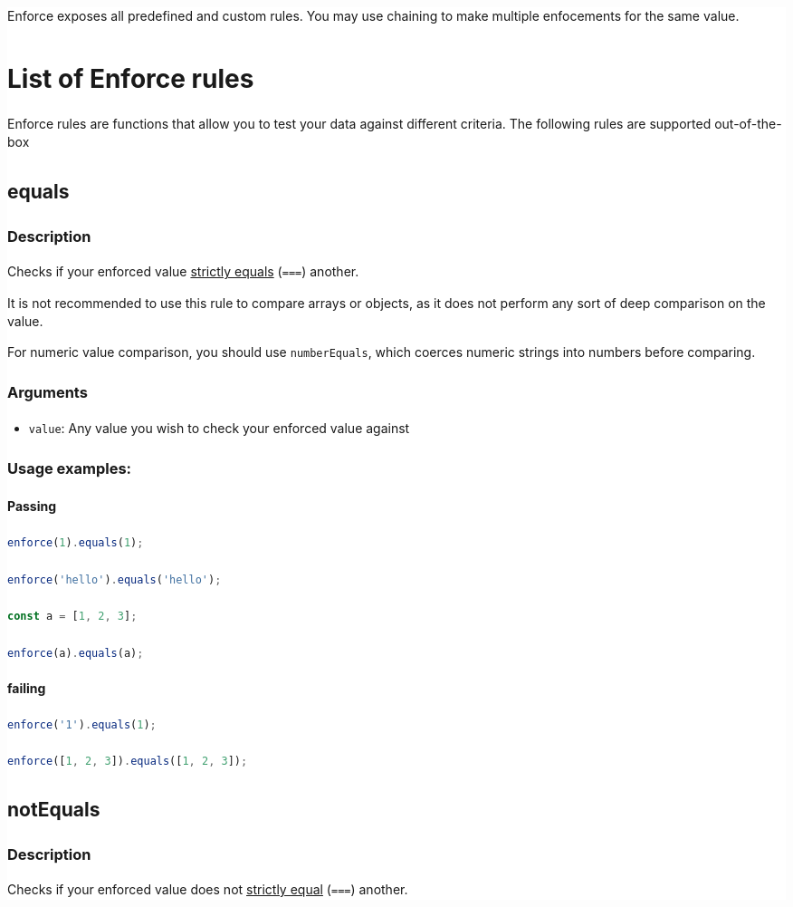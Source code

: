 
Enforce exposes all predefined and custom rules. You may use chaining to make multiple enfocements for the same value.

# List of Enforce rules
Enforce rules are functions that allow you to test your data against different criteria. The following rules are supported out-of-the-box

## equals
### Description
Checks if your enforced value <a href="https://developer.mozilla.org/en-US/docs/Web/JavaScript/Equality_comparisons_and_sameness#Strict_equality_using" target="_blank">strictly equals</a> (`===`) another.

It is not recommended to use this rule to compare arrays or objects, as it does not perform any sort of deep comparison on the value.

For numeric value comparison, you should use `numberEquals`, which coerces numeric strings into numbers before comparing.

### Arguments
* `value`: Any value you wish to check your enforced value against

### Usage examples:

#### Passing

```js
enforce(1).equals(1);

enforce('hello').equals('hello');

const a = [1, 2, 3];

enforce(a).equals(a);
```

#### failing

```js
enforce('1').equals(1);

enforce([1, 2, 3]).equals([1, 2, 3]);
```


## notEquals
### Description
Checks if your enforced value does not <a href="https://developer.mozilla.org/en-US/docs/Web/JavaScript/Equality_comparisons_and_sameness#Strict_equality_using" target="_blank">strictly equal</a> (`===`) another.
